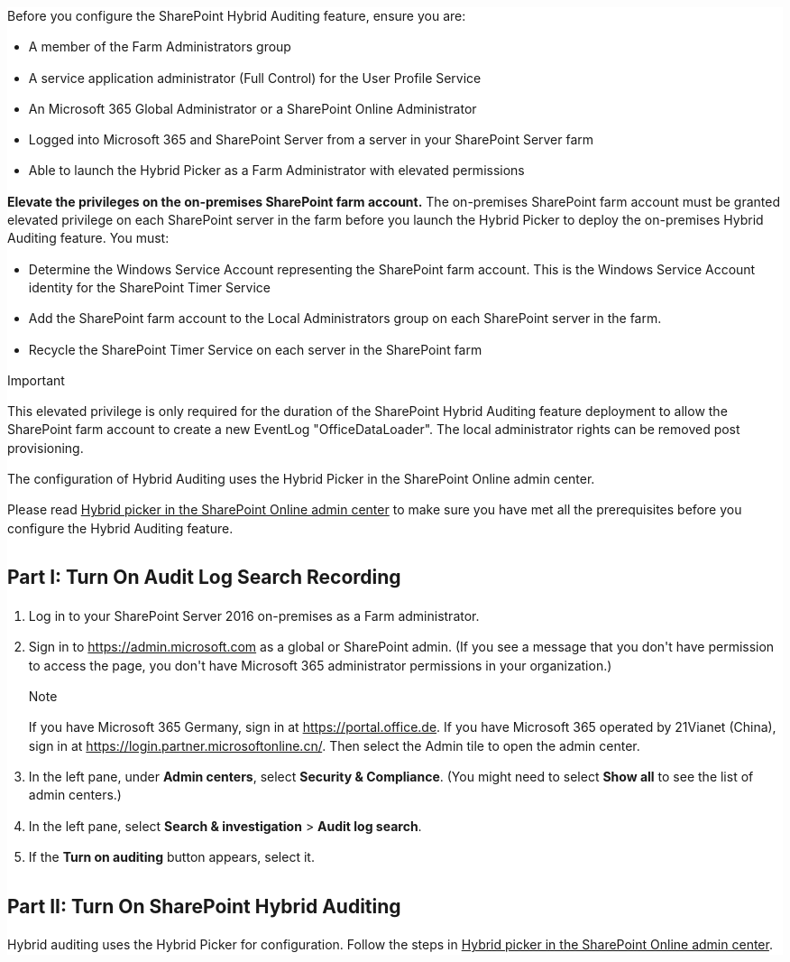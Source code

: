 Before you configure the SharePoint Hybrid Auditing feature, ensure you are:
  
- A member of the Farm Administrators group 
    
- A service application administrator (Full Control) for the User Profile Service 
    
- An Microsoft 365 Global Administrator or a SharePoint Online Administrator 
    
- Logged into Microsoft 365 and SharePoint Server from a server in your SharePoint Server farm 
    
- Able to launch the Hybrid Picker as a Farm Administrator with elevated permissions 
    
 **Elevate the privileges on the on-premises SharePoint farm account.** The on-premises SharePoint farm account must be granted elevated privilege on each SharePoint server in the farm before you launch the Hybrid Picker to deploy the on-premises Hybrid Auditing feature. You must: 
  
- Determine the Windows Service Account representing the SharePoint farm account. This is the Windows Service Account identity for the SharePoint Timer Service
    
- Add the SharePoint farm account to the Local Administrators group on each SharePoint server in the farm. 
    
- Recycle the SharePoint Timer Service on each server in the SharePoint farm﻿
    
> [!IMPORTANT]
> This elevated privilege is only required for the duration of the SharePoint Hybrid Auditing feature deployment to allow the SharePoint farm account to create a new EventLog "OfficeDataLoader". The local administrator rights can be removed post provisioning. 
  
The configuration of Hybrid Auditing uses the Hybrid Picker in the SharePoint Online admin center.
  
Please read [Hybrid picker in the SharePoint Online admin center](/sharepoint/hybrid/hybrid-picker-in-the-sharepoint-online-admin-center) to make sure you have met all the prerequisites before you configure the Hybrid Auditing feature. 
  
## Part I: Turn On Audit Log Search Recording

1. Log in to your SharePoint Server 2016 on-premises as a Farm administrator.
    
2. Sign in to https://admin.microsoft.com as a global or SharePoint admin. (If you see a message that you don't have permission to access the page, you don't have Microsoft 365 administrator permissions in your organization.)
    
    > [!NOTE]
    > If you have Microsoft 365 Germany, sign in at https://portal.office.de. If you have Microsoft 365 operated by 21Vianet (China), sign in at https://login.partner.microsoftonline.cn/. Then select the Admin tile to open the admin center.  
    
3. In the left pane, under **Admin centers**, select **Security &amp; Compliance**. (You might need to select **Show all** to see the list of admin centers.) 
        
4. In the left pane, select **Search &amp; investigation** \> **Audit log search**. 
    
5. If the **Turn on auditing** button appears, select it. 
  
## Part II: Turn On SharePoint Hybrid Auditing

Hybrid auditing uses the Hybrid Picker for configuration. Follow the steps in [Hybrid picker in the SharePoint Online admin center](https://go.microsoft.com/fwlink/?LinkID=537692).
  